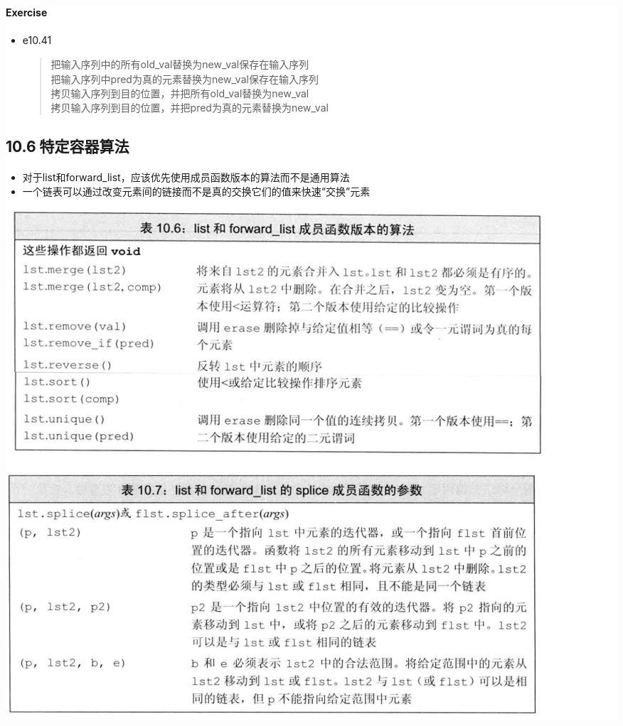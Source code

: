 #### Exercise
- e10.41
  > 把输入序列中的所有old_val替换为new_val保存在输入序列  
  > 把输入序列中pred为真的元素替换为new_val保存在输入序列   
  > 拷贝输入序列到目的位置，并把所有old_val替换为new_val    
  > 拷贝输入序列到目的位置，并把pred为真的元素替换为new_val  

## 10.6 特定容器算法
- 对于list和forward_list，应该优先使用成员函数版本的算法而不是通用算法
- 一个链表可以通过改变元素间的链接而不是真的交换它们的值来快速“交换”元素

![](../images/10-25.png)

![](../images/10-26.png)
